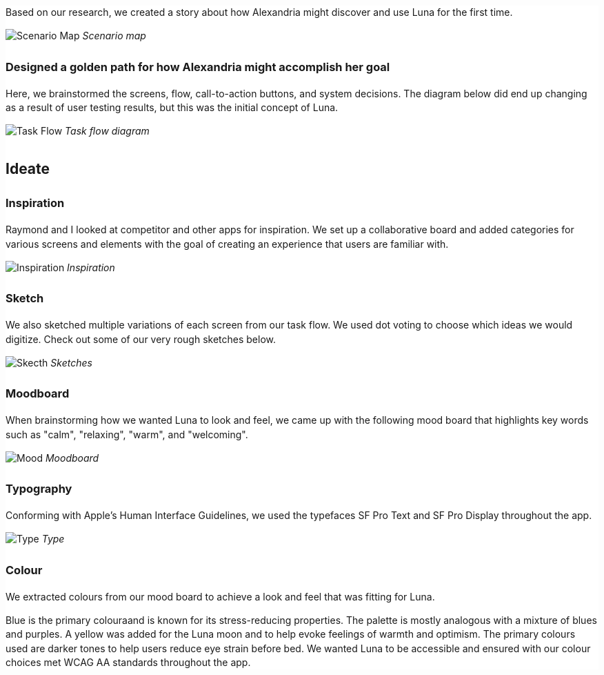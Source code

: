 Based on our research, we created a story about how Alexandria might discover and use Luna for the first time.

![Scenario Map]({{site.baseurl}}/images/luna-scenario.jpg)
*Scenario map*

### Designed a golden path for how Alexandria might accomplish her goal
Here, we brainstormed the screens, flow, call-to-action buttons, and system decisions. The diagram below did end up changing as a result of user testing results, but this was the initial concept of Luna.

![Task Flow]({{site.baseurl}}/images/luna-task.jpg)
*Task flow diagram*

## Ideate
### Inspiration
Raymond and I looked at competitor and other apps for inspiration. We set up a collaborative board and added categories for various screens and elements with the goal of creating an experience that users are familiar with.

![Inspiration]({{site.baseurl}}/images/luna-inspo.jpg)
*Inspiration*

### Sketch
We also sketched multiple variations of each screen from our task flow. We used dot voting to choose which ideas we would digitize. Check out some of our very rough sketches below.

![Skecth]({{site.baseurl}}/images/luna-sketch.jpg)
*Sketches*
### Moodboard
When brainstorming how we wanted Luna to look and feel, we came up with the following mood board that highlights key words such as "calm", "relaxing", "warm", and "welcoming".

![Mood]({{site.baseurl}}/images/luna-mood.jpg)
*Moodboard*
### Typography
Conforming with Apple’s Human Interface Guidelines, we used the typefaces SF Pro Text and SF Pro Display throughout the app.

![Type]({{site.baseurl}}/images/luna-type.jpg)
*Type*
### Colour
We extracted colours from our mood board to achieve a look and feel that was fitting for Luna.

Blue is the primary colouraand is known for its stress-reducing properties. The palette is mostly analogous with a mixture of blues and purples. A yellow was added for the Luna moon and to help evoke feelings of warmth and optimism. The primary colours used are darker tones to help users reduce eye strain before bed. We wanted Luna to be accessible and ensured with our colour choices met WCAG AA standards throughout the app.
